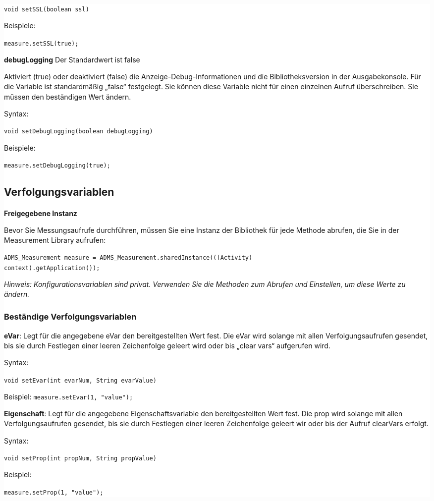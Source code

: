`void setSSL(boolean ssl)`

Beispiele:

`measure.setSSL(true);`

**debugLogging** Der Standardwert ist false

Aktiviert (true) oder deaktiviert (false) die Anzeige-Debug-Informationen und die Bibliotheksversion in der Ausgabekonsole. Für die Variable ist standardmäßig „false“ festgelegt. Sie können diese Variable nicht für einen einzelnen Aufruf überschreiben. Sie müssen den beständigen Wert ändern.

Syntax:

`void setDebugLogging(boolean debugLogging)`

Beispiele:

`measure.setDebugLogging(true);`

## Verfolgungsvariablen

**Freigegebene Instanz**

Bevor Sie Messungsaufrufe durchführen, müssen Sie eine Instanz der Bibliothek für jede Methode abrufen, die Sie in der Measurement Library aufrufen:

```
ADMS_Measurement measure = ADMS_Measurement.sharedInstance(((Activity)
context).getApplication());
```

*Hinweis: Konfigurationsvariablen sind privat. Verwenden Sie die Methoden zum Abrufen und Einstellen, um diese Werte zu ändern.*

### Beständige Verfolgungsvariablen

**eVar**: Legt für die angegebene eVar den bereitgestellten Wert fest. Die eVar wird solange mit allen Verfolgungsaufrufen gesendet, bis sie durch Festlegen einer leeren Zeichenfolge geleert wird oder bis „clear vars“ aufgerufen wird.

Syntax:

`void setEvar(int evarNum, String evarValue)`

Beispiel:
`measure.setEvar(1, "value");`

**Eigenschaft**: Legt für die angegebene Eigenschaftsvariable den bereitgestellten Wert fest. Die prop wird solange mit allen Verfolgungsaufrufen gesendet, bis sie durch Festlegen einer leeren Zeichenfolge geleert wir oder bis der Aufruf clearVars erfolgt.

Syntax:

`void setProp(int propNum, String propValue)`

Beispiel:

`measure.setProp(1, "value");`

